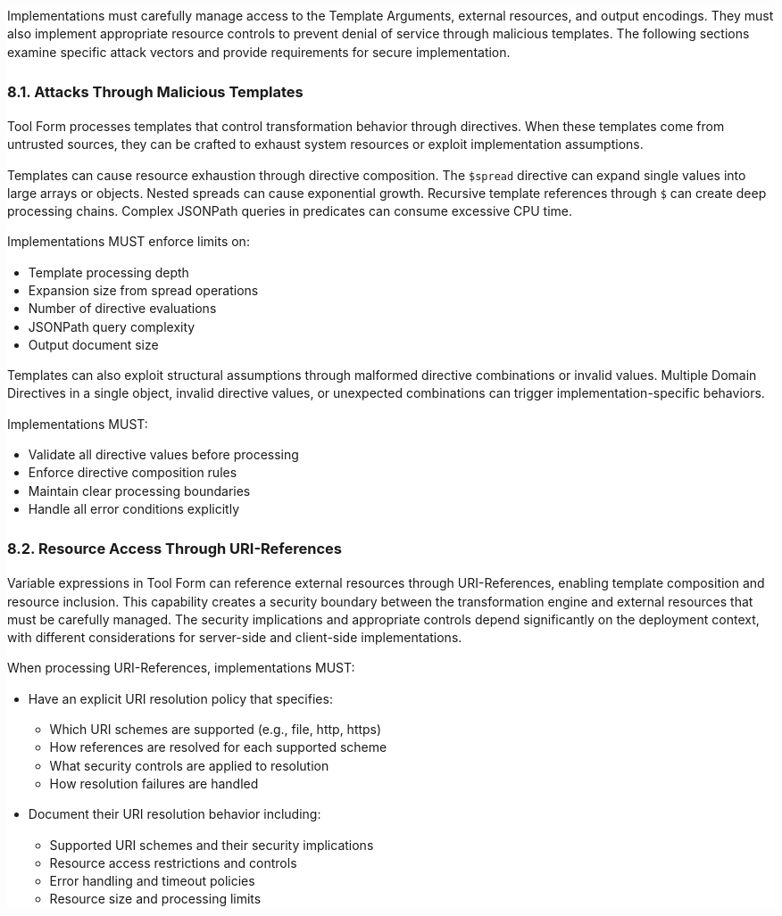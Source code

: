 Implementations must carefully manage access to the Template Arguments, external resources, and output encodings. They must also implement appropriate resource controls to prevent denial of service through malicious templates. The following sections examine specific attack vectors and provide requirements for secure implementation.

### 8.1. Attacks Through Malicious Templates

Tool Form processes templates that control transformation behavior through directives. When these templates come from untrusted sources, they can be crafted to exhaust system resources or exploit implementation assumptions.

Templates can cause resource exhaustion through directive composition. The `$spread` directive can expand single values into large arrays or objects. Nested spreads can cause exponential growth. Recursive template references through `$` can create deep processing chains. Complex JSONPath queries in predicates can consume excessive CPU time.

Implementations MUST enforce limits on:

- Template processing depth
- Expansion size from spread operations
- Number of directive evaluations
- JSONPath query complexity
- Output document size

Templates can also exploit structural assumptions through malformed directive combinations or invalid values. Multiple Domain Directives in a single object, invalid directive values, or unexpected combinations can trigger implementation-specific behaviors.

Implementations MUST:

- Validate all directive values before processing
- Enforce directive composition rules
- Maintain clear processing boundaries
- Handle all error conditions explicitly

### 8.2. Resource Access Through URI-References

Variable expressions in Tool Form can reference external resources through URI-References, enabling template composition and resource inclusion. This capability creates a security boundary between the transformation engine and external resources that must be carefully managed. The security implications and appropriate controls depend significantly on the deployment context, with different considerations for server-side and client-side implementations.

When processing URI-References, implementations MUST:

- Have an explicit URI resolution policy that specifies:

  - Which URI schemes are supported (e.g., file, http, https)
  - How references are resolved for each supported scheme
  - What security controls are applied to resolution
  - How resolution failures are handled

- Document their URI resolution behavior including:

  - Supported URI schemes and their security implications
  - Resource access restrictions and controls
  - Error handling and timeout policies
  - Resource size and processing limits
